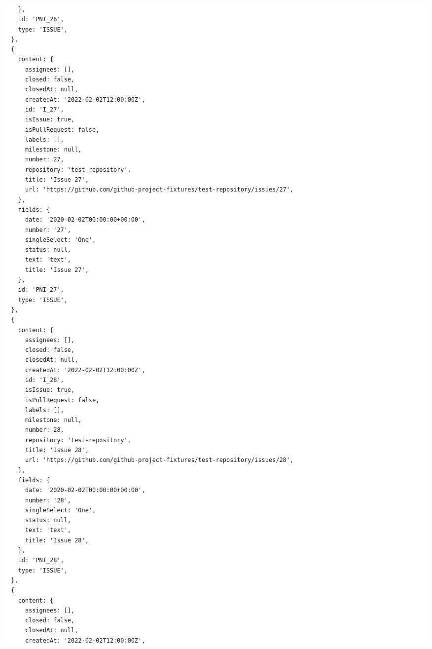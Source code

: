         },
        id: 'PNI_26',
        type: 'ISSUE',
      },
      {
        content: {
          assignees: [],
          closed: false,
          closedAt: null,
          createdAt: '2022-02-02T12:00:00Z',
          id: 'I_27',
          isIssue: true,
          isPullRequest: false,
          labels: [],
          milestone: null,
          number: 27,
          repository: 'test-repository',
          title: 'Issue 27',
          url: 'https://github.com/github-project-fixtures/test-repository/issues/27',
        },
        fields: {
          date: '2020-02-02T00:00:00+00:00',
          number: '27',
          singleSelect: 'One',
          status: null,
          text: 'text',
          title: 'Issue 27',
        },
        id: 'PNI_27',
        type: 'ISSUE',
      },
      {
        content: {
          assignees: [],
          closed: false,
          closedAt: null,
          createdAt: '2022-02-02T12:00:00Z',
          id: 'I_28',
          isIssue: true,
          isPullRequest: false,
          labels: [],
          milestone: null,
          number: 28,
          repository: 'test-repository',
          title: 'Issue 28',
          url: 'https://github.com/github-project-fixtures/test-repository/issues/28',
        },
        fields: {
          date: '2020-02-02T00:00:00+00:00',
          number: '28',
          singleSelect: 'One',
          status: null,
          text: 'text',
          title: 'Issue 28',
        },
        id: 'PNI_28',
        type: 'ISSUE',
      },
      {
        content: {
          assignees: [],
          closed: false,
          closedAt: null,
          createdAt: '2022-02-02T12:00:00Z',